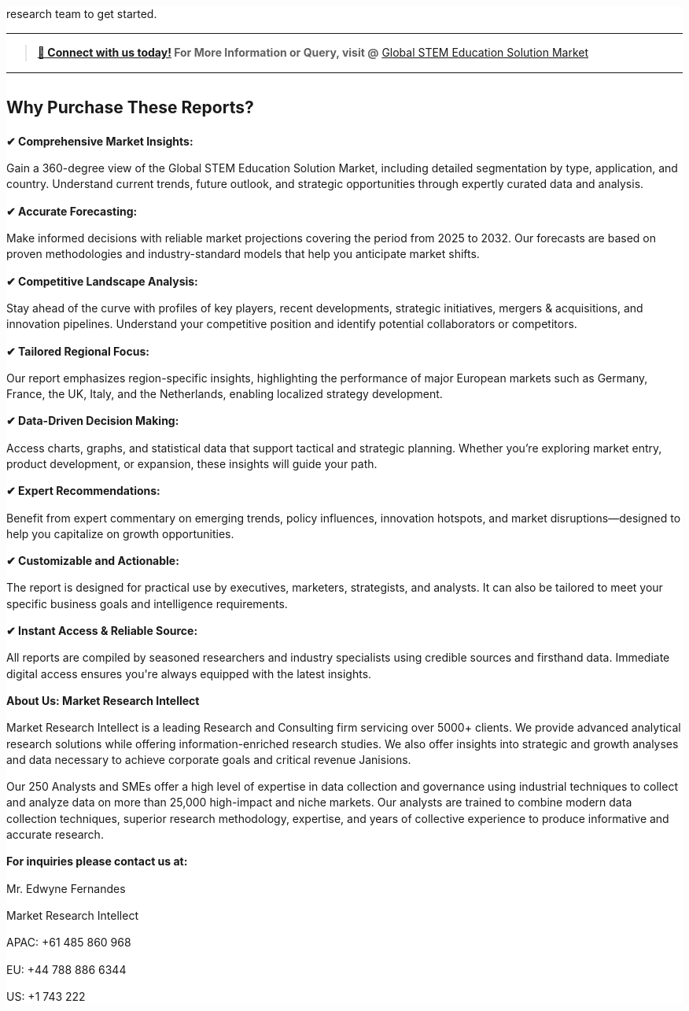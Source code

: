 research team to get started.</p><hr /><blockquote><p><span class="font-[700]"><strong><a href="https://www.marketresearchintellect.com/product/stem-education-solution-market/?utm_source=Linkedin&utm_medium=019">📩 Connect with us today!</a> For More Information or Query, visit&nbsp;@</strong>&nbsp;</span><span class="font-[700]"><a href="https://www.marketresearchintellect.com/product/stem-education-solution-market/?utm_source=Linkedin&utm_medium=019" target="_blank" data-tracking-control-name="article-ssr-frontend-pulse_little-text-block" data-tracking-will-navigate="" data-test-link="">Global STEM Education Solution Market</a></span></p></blockquote><hr /><h2>Why Purchase These Reports?</h2><p><strong>✔ Comprehensive Market Insights:</strong></p><p>Gain a 360-degree view of the Global STEM Education Solution Market, including detailed segmentation by type, application, and country. Understand current trends, future outlook, and strategic opportunities through expertly curated data and analysis.</p><p><strong>✔ Accurate Forecasting:</strong></p><p>Make informed decisions with reliable market projections covering the period from 2025 to 2032. Our forecasts are based on proven methodologies and industry-standard models that help you anticipate market shifts.</p><p><strong>✔ Competitive Landscape Analysis:</strong></p><p>Stay ahead of the curve with profiles of key players, recent developments, strategic initiatives, mergers &amp; acquisitions, and innovation pipelines. Understand your competitive position and identify potential collaborators or competitors.</p><p><strong>✔ Tailored Regional Focus:</strong></p><p>Our report emphasizes region-specific insights, highlighting the performance of major European markets such as Germany, France, the UK, Italy, and the Netherlands, enabling localized strategy development.</p><p><strong>✔ Data-Driven Decision Making:</strong></p><p>Access charts, graphs, and statistical data that support tactical and strategic planning. Whether you&rsquo;re exploring market entry, product development, or expansion, these insights will guide your path.</p><p><strong>✔ Expert Recommendations:</strong></p><p>Benefit from expert commentary on emerging trends, policy influences, innovation hotspots, and market disruptions&mdash;designed to help you capitalize on growth opportunities.</p><p><strong>✔ Customizable and Actionable:</strong></p><p>The report is designed for practical use by executives, marketers, strategists, and analysts. It can also be tailored to meet your specific business goals and intelligence requirements.</p><p><strong>✔ Instant Access &amp; Reliable Source:</strong></p><p>All reports are compiled by seasoned researchers and industry specialists using credible sources and firsthand data. Immediate digital access ensures you're always equipped with the latest insights.</p><p><strong><span class="font-[700]">About Us: Market Research Intellect</span></strong></p><p><span class="">Market Research Intellect is a leading Research and Consulting firm servicing over 5000+ clients. We provide advanced analytical research solutions while offering information-enriched research studies.&nbsp;</span>We also offer insights into strategic and growth analyses and data necessary to achieve corporate goals and critical revenue Janisions.</p><p><span class="">Our 250 Analysts and SMEs offer a high level of expertise in data collection and governance using industrial techniques to collect and analyze data on more than 25,000 high-impact and niche markets. Our analysts are trained to combine modern data collection techniques, superior research methodology, expertise, and years of collective experience to produce informative and accurate research.</span></p><p><strong>For inquiries please contact us at:</strong></p><p>Mr. Edwyne Fernandes</p><p>Market Research Intellect</p><p>APAC: +61 485 860 968</p><p>EU: +44 788 886 6344</p><p>US: +1 743 222